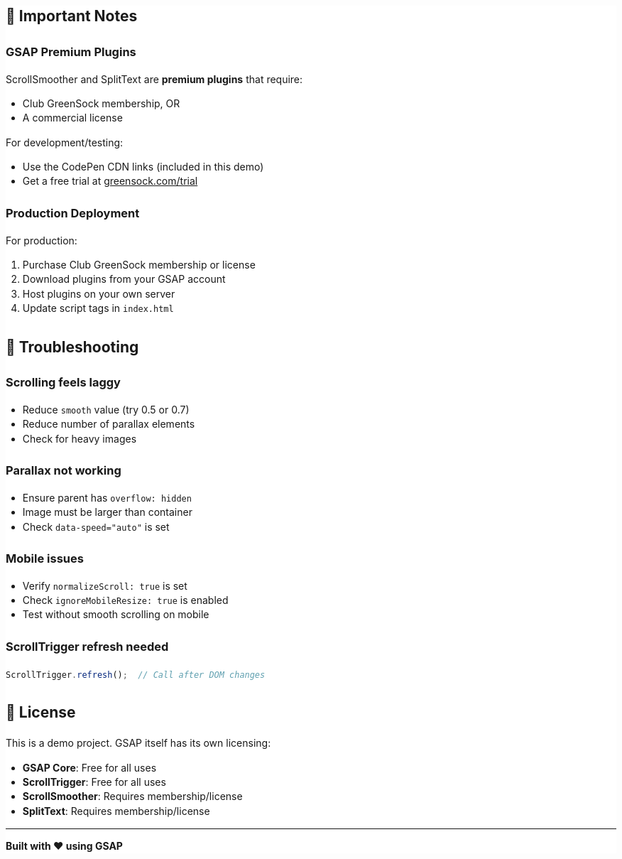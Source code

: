 ## 🚨 Important Notes

### GSAP Premium Plugins

ScrollSmoother and SplitText are **premium plugins** that require:
- Club GreenSock membership, OR
- A commercial license

For development/testing:
- Use the CodePen CDN links (included in this demo)
- Get a free trial at [greensock.com/trial](https://greensock.com/trial)

### Production Deployment

For production:
1. Purchase Club GreenSock membership or license
2. Download plugins from your GSAP account
3. Host plugins on your own server
4. Update script tags in `index.html`

## 🐛 Troubleshooting

### Scrolling feels laggy
- Reduce `smooth` value (try 0.5 or 0.7)
- Reduce number of parallax elements
- Check for heavy images

### Parallax not working
- Ensure parent has `overflow: hidden`
- Image must be larger than container
- Check `data-speed="auto"` is set

### Mobile issues
- Verify `normalizeScroll: true` is set
- Check `ignoreMobileResize: true` is enabled
- Test without smooth scrolling on mobile

### ScrollTrigger refresh needed
```javascript
ScrollTrigger.refresh();  // Call after DOM changes
```

## 📝 License

This is a demo project. GSAP itself has its own licensing:
- **GSAP Core**: Free for all uses
- **ScrollTrigger**: Free for all uses
- **ScrollSmoother**: Requires membership/license
- **SplitText**: Requires membership/license

---

**Built with ❤️ using GSAP**

